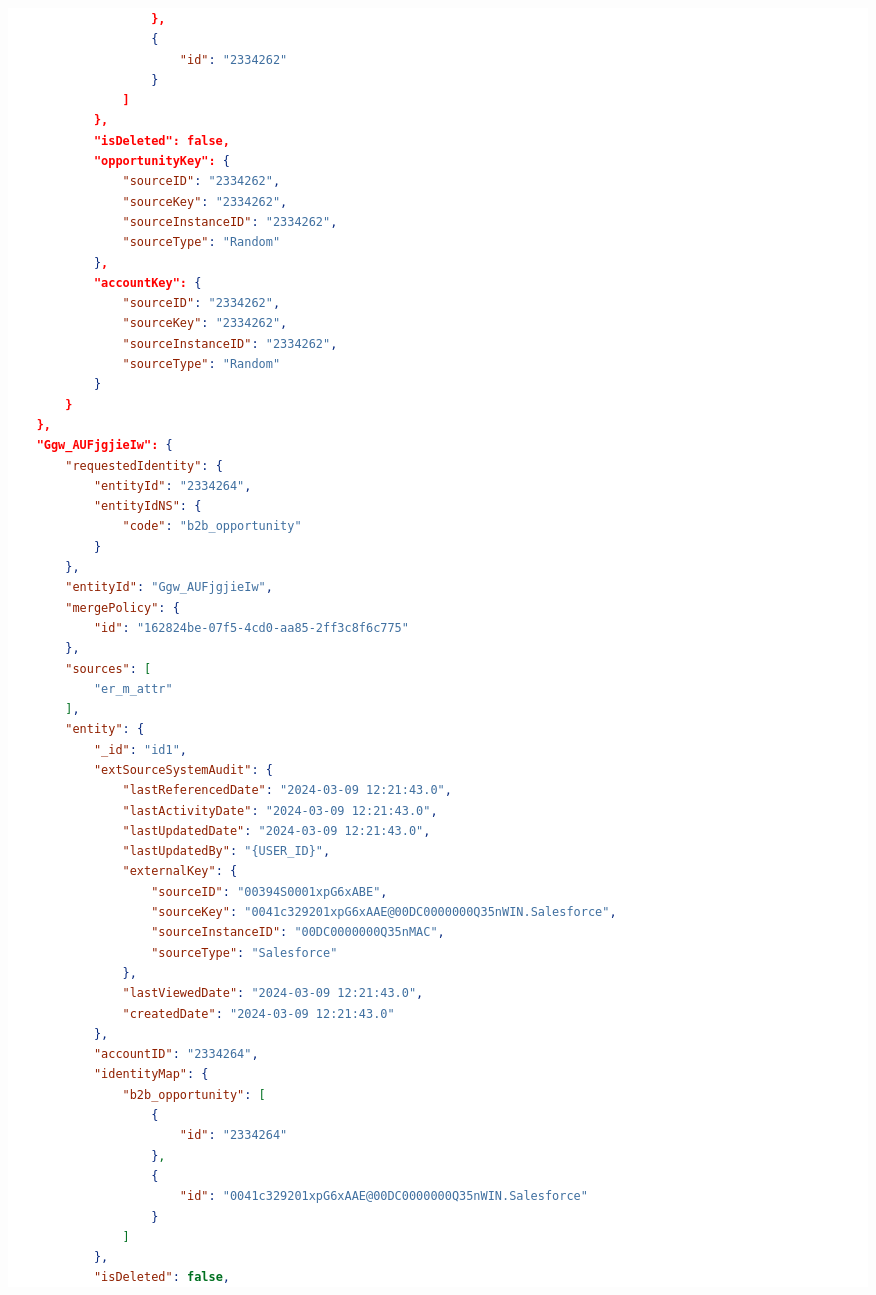 ```json
                    },
                    {
                        "id": "2334262"
                    }
                ]
            },
            "isDeleted": false,
            "opportunityKey": {
                "sourceID": "2334262",
                "sourceKey": "2334262",
                "sourceInstanceID": "2334262",
                "sourceType": "Random"
            },
            "accountKey": {
                "sourceID": "2334262",
                "sourceKey": "2334262",
                "sourceInstanceID": "2334262",
                "sourceType": "Random"
            }
        }
    },
    "Ggw_AUFjgjieIw": {
        "requestedIdentity": {
            "entityId": "2334264",
            "entityIdNS": {
                "code": "b2b_opportunity"
            }
        },
        "entityId": "Ggw_AUFjgjieIw",
        "mergePolicy": {
            "id": "162824be-07f5-4cd0-aa85-2ff3c8f6c775"
        },
        "sources": [
            "er_m_attr"
        ],
        "entity": {
            "_id": "id1",
            "extSourceSystemAudit": {
                "lastReferencedDate": "2024-03-09 12:21:43.0",
                "lastActivityDate": "2024-03-09 12:21:43.0",
                "lastUpdatedDate": "2024-03-09 12:21:43.0",
                "lastUpdatedBy": "{USER_ID}",
                "externalKey": {
                    "sourceID": "00394S0001xpG6xABE",
                    "sourceKey": "0041c329201xpG6xAAE@00DC0000000Q35nWIN.Salesforce",
                    "sourceInstanceID": "00DC0000000Q35nMAC",
                    "sourceType": "Salesforce"
                },
                "lastViewedDate": "2024-03-09 12:21:43.0",
                "createdDate": "2024-03-09 12:21:43.0"
            },
            "accountID": "2334264",
            "identityMap": {
                "b2b_opportunity": [
                    {
                        "id": "2334264"
                    },
                    {
                        "id": "0041c329201xpG6xAAE@00DC0000000Q35nWIN.Salesforce"
                    }
                ]
            },
            "isDeleted": false,
```